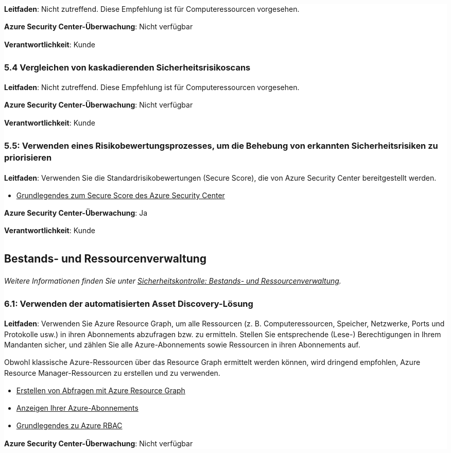 **Leitfaden**: Nicht zutreffend. Diese Empfehlung ist für Computeressourcen vorgesehen.

**Azure Security Center-Überwachung**: Nicht verfügbar

**Verantwortlichkeit**: Kunde

### <a name="54-compare-back-to-back-vulnerability-scans"></a>5.4 Vergleichen von kaskadierenden Sicherheitsrisikoscans

**Leitfaden**: Nicht zutreffend. Diese Empfehlung ist für Computeressourcen vorgesehen.

**Azure Security Center-Überwachung**: Nicht verfügbar

**Verantwortlichkeit**: Kunde

### <a name="55-use-a-risk-rating-process-to-prioritize-the-remediation-of-discovered-vulnerabilities"></a>5.5: Verwenden eines Risikobewertungsprozesses, um die Behebung von erkannten Sicherheitsrisiken zu priorisieren

**Leitfaden**: Verwenden Sie die Standardrisikobewertungen (Secure Score), die von Azure Security Center bereitgestellt werden.

* [Grundlegendes zum Secure Score des Azure Security Center](https://docs.microsoft.com/azure/security-center/security-center-secure-score)

**Azure Security Center-Überwachung**: Ja

**Verantwortlichkeit**: Kunde

## <a name="inventory-and-asset-management"></a>Bestands- und Ressourcenverwaltung

*Weitere Informationen finden Sie unter [Sicherheitskontrolle: Bestands- und Ressourcenverwaltung](https://docs.microsoft.com/azure/security/benchmarks/security-control-inventory-asset-management).*

### <a name="61-use-automated-asset-discovery-solution"></a>6.1: Verwenden der automatisierten Asset Discovery-Lösung

**Leitfaden**: Verwenden Sie Azure Resource Graph, um alle Ressourcen (z. B. Computeressourcen, Speicher, Netzwerke, Ports und Protokolle usw.) in ihren Abonnements abzufragen bzw. zu ermitteln. Stellen Sie entsprechende (Lese-) Berechtigungen in Ihrem Mandanten sicher, und zählen Sie alle Azure-Abonnements sowie Ressourcen in ihren Abonnements auf.

Obwohl klassische Azure-Ressourcen über das Resource Graph ermittelt werden können, wird dringend empfohlen, Azure Resource Manager-Ressourcen zu erstellen und zu verwenden.

* [Erstellen von Abfragen mit Azure Resource Graph](https://docs.microsoft.com/azure/governance/resource-graph/first-query-portal)

* [Anzeigen Ihrer Azure-Abonnements](https://docs.microsoft.com/powershell/module/az.accounts/get-azsubscription?view=azps-3.0.0)

* [Grundlegendes zu Azure RBAC](https://docs.microsoft.com/azure/role-based-access-control/overview)

**Azure Security Center-Überwachung**: Nicht verfügbar
